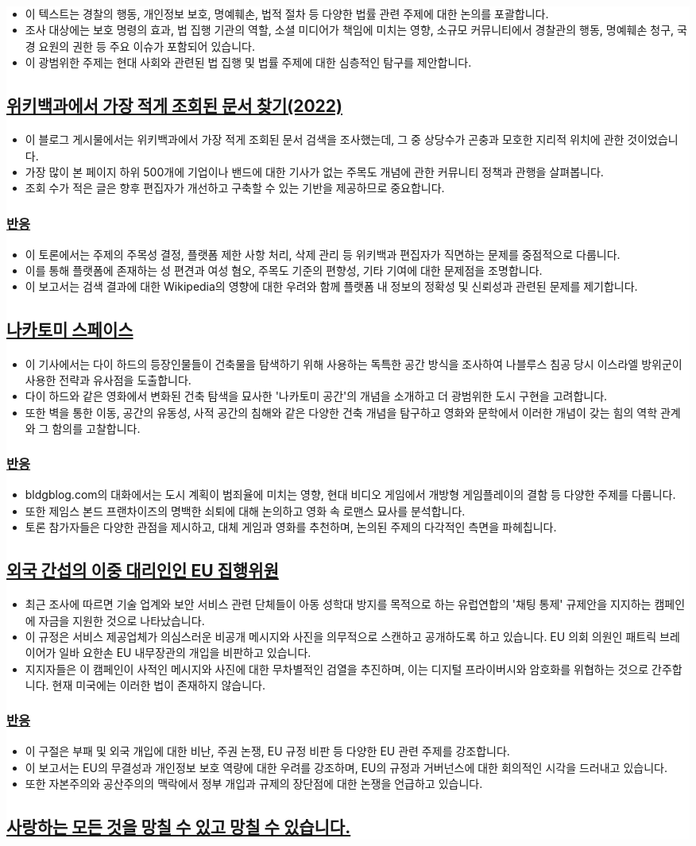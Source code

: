 - 이 텍스트는 경찰의 행동, 개인정보 보호, 명예훼손, 법적 절차 등 다양한 법률 관련 주제에 대한 논의를 포괄합니다.
- 조사 대상에는 보호 명령의 효과, 법 집행 기관의 역할, 소셜 미디어가 책임에 미치는 영향, 소규모 커뮤니티에서 경찰관의 행동, 명예훼손 청구, 국경 요원의 권한 등 주요 이슈가 포함되어 있습니다.
- 이 광범위한 주제는 현대 사회와 관련된 법 집행 및 법률 주제에 대한 심층적인 탐구를 제안합니다.

## [위키백과에서 가장 적게 조회된 문서 찾기(2022)](http://colinmorris.github.io/blog/unpopular-wiki-articles)

- 이 블로그 게시물에서는 위키백과에서 가장 적게 조회된 문서 검색을 조사했는데, 그 중 상당수가 곤충과 모호한 지리적 위치에 관한 것이었습니다.
- 가장 많이 본 페이지 하위 500개에 기업이나 밴드에 대한 기사가 없는 주목도 개념에 관한 커뮤니티 정책과 관행을 살펴봅니다.
- 조회 수가 적은 글은 향후 편집자가 개선하고 구축할 수 있는 기반을 제공하므로 중요합니다.

### [반응](https://news.ycombinator.com/item?id=37955600)

- 이 토론에서는 주제의 주목성 결정, 플랫폼 제한 사항 처리, 삭제 관리 등 위키백과 편집자가 직면하는 문제를 중점적으로 다룹니다.
- 이를 통해 플랫폼에 존재하는 성 편견과 여성 혐오, 주목도 기준의 편향성, 기타 기여에 대한 문제점을 조명합니다.
- 이 보고서는 검색 결과에 대한 Wikipedia의 영향에 대한 우려와 함께 플랫폼 내 정보의 정확성 및 신뢰성과 관련된 문제를 제기합니다.

## [나카토미 스페이스](https://www.bldgblog.com/2010/01/nakatomi-space/)

- 이 기사에서는 다이 하드의 등장인물들이 건축물을 탐색하기 위해 사용하는 독특한 공간 방식을 조사하여 나블루스 침공 당시 이스라엘 방위군이 사용한 전략과 유사점을 도출합니다.
- 다이 하드와 같은 영화에서 변화된 건축 탐색을 묘사한 '나카토미 공간'의 개념을 소개하고 더 광범위한 도시 구현을 고려합니다.
- 또한 벽을 통한 이동, 공간의 유동성, 사적 공간의 침해와 같은 다양한 건축 개념을 탐구하고 영화와 문학에서 이러한 개념이 갖는 힘의 역학 관계와 그 함의를 고찰합니다.

### [반응](https://news.ycombinator.com/item?id=37955402)

- bldgblog.com의 대화에서는 도시 계획이 범죄율에 미치는 영향, 현대 비디오 게임에서 개방형 게임플레이의 결함 등 다양한 주제를 다룹니다.
- 또한 제임스 본드 프랜차이즈의 명백한 쇠퇴에 대해 논의하고 영화 속 로맨스 묘사를 분석합니다.
- 토론 참가자들은 다양한 관점을 제시하고, 대체 게임과 영화를 추천하며, 논의된 주제의 다각적인 측면을 파헤칩니다.

## [외국 간섭의 이중 대리인인 EU 집행위원](https://www.patrick-breyer.de/en/breyer-on-chat-control-investigative-research-eu-commissioner-as-double-agent-of-foreign-interference/)

- 최근 조사에 따르면 기술 업계와 보안 서비스 관련 단체들이 아동 성학대 방지를 목적으로 하는 유럽연합의 '채팅 통제' 규제안을 지지하는 캠페인에 자금을 지원한 것으로 나타났습니다.
- 이 규정은 서비스 제공업체가 의심스러운 비공개 메시지와 사진을 의무적으로 스캔하고 공개하도록 하고 있습니다. EU 의회 의원인 패트릭 브레이어가 일바 요한손 EU 내무장관의 개입을 비판하고 있습니다.
- 지지자들은 이 캠페인이 사적인 메시지와 사진에 대한 무차별적인 검열을 추진하며, 이는 디지털 프라이버시와 암호화를 위협하는 것으로 간주합니다. 현재 미국에는 이러한 법이 존재하지 않습니다.

### [반응](https://news.ycombinator.com/item?id=37958473)

- 이 구절은 부패 및 외국 개입에 대한 비난, 주권 논쟁, EU 규정 비판 등 다양한 EU 관련 주제를 강조합니다.
- 이 보고서는 EU의 무결성과 개인정보 보호 역량에 대한 우려를 강조하며, EU의 규정과 거버넌스에 대한 회의적인 시각을 드러내고 있습니다.
- 또한 자본주의와 공산주의의 맥락에서 정부 개입과 규제의 장단점에 대한 논쟁을 언급하고 있습니다.

## [사랑하는 모든 것을 망칠 수 있고 망칠 수 있습니다.](https://www.welcometohellworld.com/they-can-and-will-ruin-everything-you-love/)
